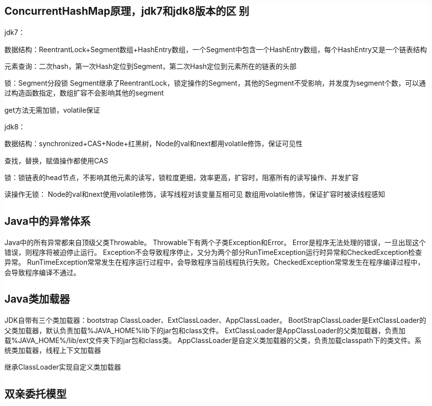 

## ConcurrentHashMap原理，jdk7和jdk8版本的区 别

jdk7：

数据结构：ReentrantLock+Segment数组+HashEntry数组，一个Segment中包含一个HashEntry数组，每个HashEntry又是一个链表结构

元素查询：二次hash，第一次Hash定位到Segment，第二次Hash定位到元素所在的链表的头部

锁：Segment分段锁  Segment继承了ReentrantLock，锁定操作的Segment，其他的Segment不受影响，并发度为segment个数，可以通过构造函数指定，数组扩容不会影响其他的segment

get方法无需加锁，volatile保证

jdk8：

数据结构：synchronized+CAS+Node+红黑树，Node的val和next都用volatile修饰，保证可见性

查找，替换，赋值操作都使用CAS

锁：锁链表的head节点，不影响其他元素的读写，锁粒度更细，效率更高，扩容时，阻塞所有的读写操作、并发扩容 

读操作无锁：
	Node的val和next使用volatile修饰，读写线程对该变量互相可见
	数组用volatile修饰，保证扩容时被读线程感知	



## Java中的异常体系

Java中的所有异常都来自顶级父类Throwable。
Throwable下有两个子类Exception和Error。
Error是程序无法处理的错误，一旦出现这个错误，则程序将被迫停止运行。
Exception不会导致程序停止，又分为两个部分RunTimeException运行时异常和CheckedException检查异常。
RunTimeException常常发生在程序运行过程中，会导致程序当前线程执行失败。CheckedException常常发生在程序编译过程中，会导致程序编译不通过。



## Java类加载器

JDK自带有三个类加载器：bootstrap ClassLoader、ExtClassLoader、AppClassLoader。
BootStrapClassLoader是ExtClassLoader的父类加载器，默认负责加载%JAVA_HOME%lib下的jar包和class文件。
ExtClassLoader是AppClassLoader的父类加载器，负责加载%JAVA_HOME%/lib/ext文件夹下的jar包和class类。
AppClassLoader是自定义类加载器的父类，负责加载classpath下的类文件。系统类加载器，线程上下文加载器

继承ClassLoader实现自定义类加载器



##  双亲委托模型
